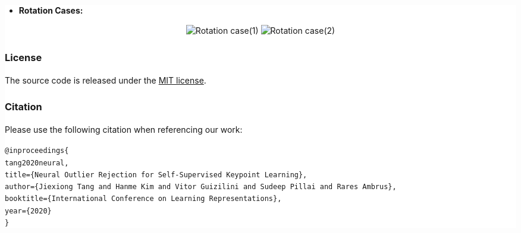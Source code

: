 - **Rotation Cases:**
<p align="center">
  <img src="media/imgs/r1.png" alt="Rotation case(1)" width="600" />
  <img src="media/imgs/r2.png" alt="Rotation case(2)" width="600" />
</p>

### License

The source code is released under the [MIT license](LICENSE.md).


### Citation
Please use the following citation when referencing our work:
```
@inproceedings{
tang2020neural,
title={Neural Outlier Rejection for Self-Supervised Keypoint Learning},
author={Jiexiong Tang and Hanme Kim and Vitor Guizilini and Sudeep Pillai and Rares Ambrus},
booktitle={International Conference on Learning Representations},
year={2020}
}
```
